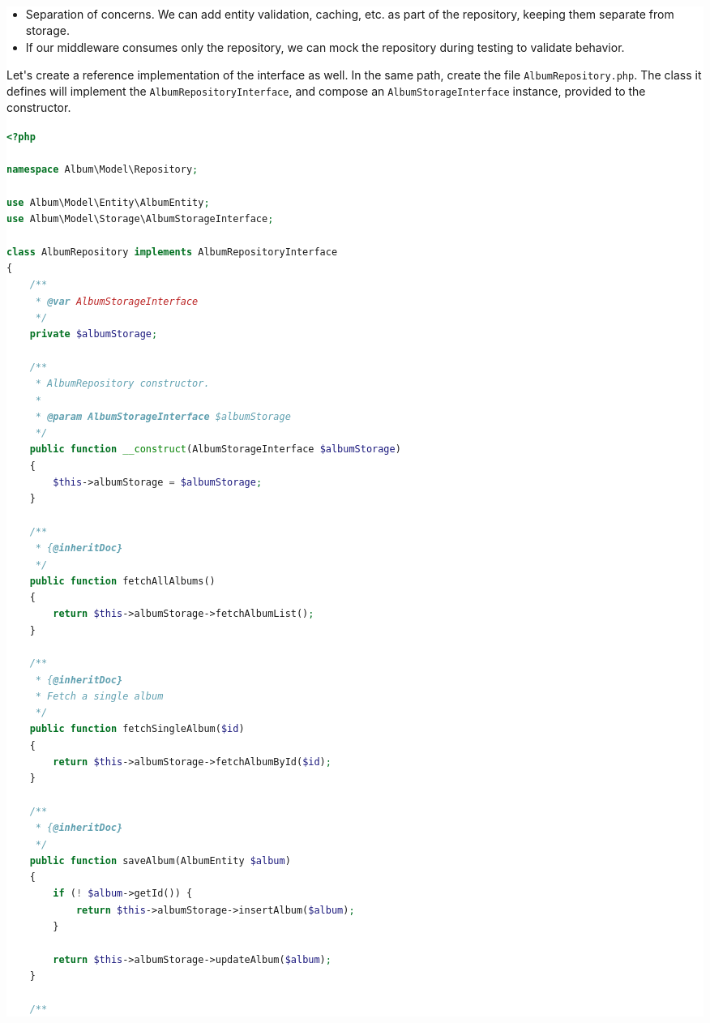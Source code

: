 - Separation of concerns. We can add entity validation, caching, etc. as part of
  the repository, keeping them separate from storage.
- If our middleware consumes only the repository, we can mock the repository
  during testing to validate behavior.

Let's create a reference implementation of the interface as well.  In the same
path, create the file `AlbumRepository.php`. The class it defines will implement
the `AlbumRepositoryInterface`, and compose an `AlbumStorageInterface`
instance, provided to the constructor.

```php
<?php

namespace Album\Model\Repository;

use Album\Model\Entity\AlbumEntity;
use Album\Model\Storage\AlbumStorageInterface;

class AlbumRepository implements AlbumRepositoryInterface
{
    /**
     * @var AlbumStorageInterface
     */
    private $albumStorage;

    /**
     * AlbumRepository constructor.
     *
     * @param AlbumStorageInterface $albumStorage
     */
    public function __construct(AlbumStorageInterface $albumStorage)
    {
        $this->albumStorage = $albumStorage;
    }

    /**
     * {@inheritDoc}
     */
    public function fetchAllAlbums()
    {
        return $this->albumStorage->fetchAlbumList();
    }

    /**
     * {@inheritDoc}
     * Fetch a single album
     */
    public function fetchSingleAlbum($id)
    {
        return $this->albumStorage->fetchAlbumById($id);
    }

    /**
     * {@inheritDoc}
     */
    public function saveAlbum(AlbumEntity $album)
    {
        if (! $album->getId()) {
            return $this->albumStorage->insertAlbum($album);
        }

        return $this->albumStorage->updateAlbum($album);
    }

    /**
```